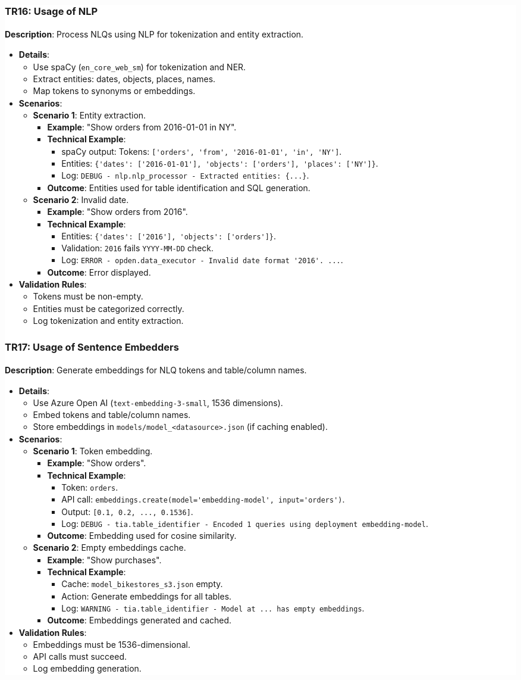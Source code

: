 ### TR16: Usage of NLP
**Description**: Process NLQs using NLP for tokenization and entity extraction.
- **Details**:
  - Use spaCy (`en_core_web_sm`) for tokenization and NER.
  - Extract entities: dates, objects, places, names.
  - Map tokens to synonyms or embeddings.
- **Scenarios**:
  - **Scenario 1**: Entity extraction.
    - **Example**: "Show orders from 2016-01-01 in NY".
    - **Technical Example**:
      - spaCy output: Tokens: `['orders', 'from', '2016-01-01', 'in', 'NY']`.
      - Entities: `{'dates': ['2016-01-01'], 'objects': ['orders'], 'places': ['NY']}`.
      - Log: `DEBUG - nlp.nlp_processor - Extracted entities: {...}`.
    - **Outcome**: Entities used for table identification and SQL generation.
  - **Scenario 2**: Invalid date.
    - **Example**: "Show orders from 2016".
    - **Technical Example**:
      - Entities: `{'dates': ['2016'], 'objects': ['orders']}`.
      - Validation: `2016` fails `YYYY-MM-DD` check.
      - Log: `ERROR - opden.data_executor - Invalid date format '2016'. ...`.
    - **Outcome**: Error displayed.
- **Validation Rules**:
  - Tokens must be non-empty.
  - Entities must be categorized correctly.
  - Log tokenization and entity extraction.

### TR17: Usage of Sentence Embedders
**Description**: Generate embeddings for NLQ tokens and table/column names.
- **Details**:
  - Use Azure Open AI (`text-embedding-3-small`, 1536 dimensions).
  - Embed tokens and table/column names.
  - Store embeddings in `models/model_<datasource>.json` (if caching enabled).
- **Scenarios**:
  - **Scenario 1**: Token embedding.
    - **Example**: "Show orders".
    - **Technical Example**:
      - Token: `orders`.
      - API call: `embeddings.create(model='embedding-model', input='orders')`.
      - Output: `[0.1, 0.2, ..., 0.1536]`.
      - Log: `DEBUG - tia.table_identifier - Encoded 1 queries using deployment embedding-model`.
    - **Outcome**: Embedding used for cosine similarity.
  - **Scenario 2**: Empty embeddings cache.
    - **Example**: "Show purchases".
    - **Technical Example**:
      - Cache: `model_bikestores_s3.json` empty.
      - Action: Generate embeddings for all tables.
      - Log: `WARNING - tia.table_identifier - Model at ... has empty embeddings`.
    - **Outcome**: Embeddings generated and cached.
- **Validation Rules**:
  - Embeddings must be 1536-dimensional.
  - API calls must succeed.
  - Log embedding generation.
